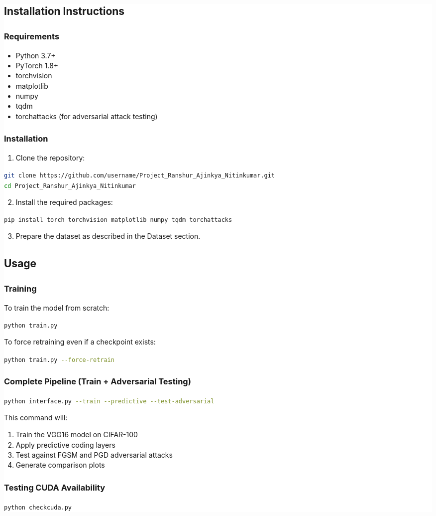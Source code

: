 ## Installation Instructions

### Requirements
- Python 3.7+
- PyTorch 1.8+
- torchvision
- matplotlib
- numpy
- tqdm
- torchattacks (for adversarial attack testing)

### Installation
1. Clone the repository:
```bash
git clone https://github.com/username/Project_Ranshur_Ajinkya_Nitinkumar.git
cd Project_Ranshur_Ajinkya_Nitinkumar
```

2. Install the required packages:
```bash
pip install torch torchvision matplotlib numpy tqdm torchattacks
```

3. Prepare the dataset as described in the Dataset section.

## Usage

### Training
To train the model from scratch:
```bash
python train.py
```

To force retraining even if a checkpoint exists:
```bash
python train.py --force-retrain
```

### Complete Pipeline (Train + Adversarial Testing)
```bash
python interface.py --train --predictive --test-adversarial
```

This command will:
1. Train the VGG16 model on CIFAR-100
2. Apply predictive coding layers
3. Test against FGSM and PGD adversarial attacks
4. Generate comparison plots

### Testing CUDA Availability
```bash
python checkcuda.py
```
